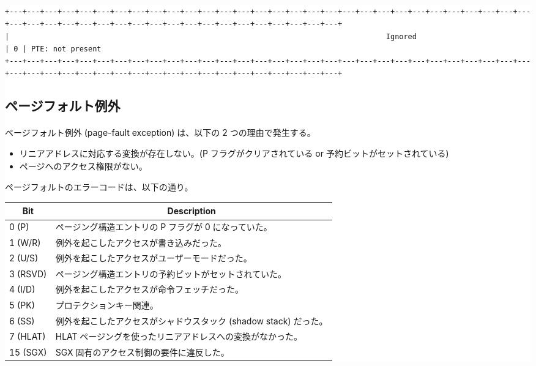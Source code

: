 ```
+---+---+---+---+---+---+---+---+---+---+---+---+---+---+---+---+---+---+---+---+---+---+---+---+---+---+---+---+---+---+---+---+---+---+---+---+---+---+---+---+---+---+---+---+---+---+---+---+---+
|                                                                                      Ignored                                                                                                  | 0 | PTE: not present
+---+---+---+---+---+---+---+---+---+---+---+---+---+---+---+---+---+---+---+---+---+---+---+---+---+---+---+---+---+---+---+---+---+---+---+---+---+---+---+---+---+---+---+---+---+---+---+---+---+
```


## ページフォルト例外

ページフォルト例外 (page-fault exception) は、以下の 2 つの理由で発生する。
- リニアアドレスに対応する変換が存在しない。(P フラグがクリアされている or 予約ビットがセットされている)
- ページへのアクセス権限がない。

ページフォルトのエラーコードは、以下の通り。

| Bit      | Description |
|----------|-------------|
| 0 (P)    | ページング構造エントリの P フラグが 0 になっていた。 |
| 1 (W/R)  | 例外を起こしたアクセスが書き込みだった。 |
| 2 (U/S)  | 例外を起こしたアクセスがユーザーモードだった。 |
| 3 (RSVD) | ページング構造エントリの予約ビットがセットされていた。 |
| 4 (I/D)  | 例外を起こしたアクセスが命令フェッチだった。 |
| 5 (PK)   | プロテクションキー関連。 |
| 6 (SS)   | 例外を起こしたアクセスがシャドウスタック (shadow stack) だった。 |
| 7 (HLAT) | HLAT ページングを使ったリニアアドレスへの変換がなかった。 |
| 15 (SGX) | SGX 固有のアクセス制御の要件に違反した。 |
